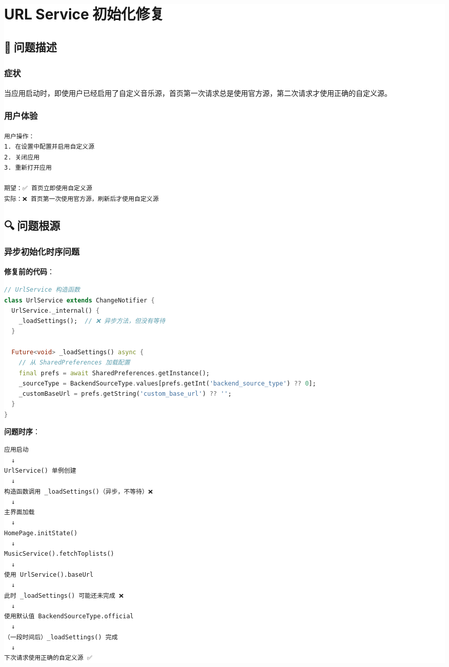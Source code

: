 # URL Service 初始化修复

## 🐛 问题描述

### 症状
当应用启动时，即使用户已经启用了自定义音乐源，首页第一次请求总是使用官方源，第二次请求才使用正确的自定义源。

### 用户体验
```
用户操作：
1. 在设置中配置并启用自定义源
2. 关闭应用
3. 重新打开应用

期望：✅ 首页立即使用自定义源
实际：❌ 首页第一次使用官方源，刷新后才使用自定义源
```

## 🔍 问题根源

### 异步初始化时序问题

**修复前的代码**：
```dart
// UrlService 构造函数
class UrlService extends ChangeNotifier {
  UrlService._internal() {
    _loadSettings();  // ❌ 异步方法，但没有等待
  }
  
  Future<void> _loadSettings() async {
    // 从 SharedPreferences 加载配置
    final prefs = await SharedPreferences.getInstance();
    _sourceType = BackendSourceType.values[prefs.getInt('backend_source_type') ?? 0];
    _customBaseUrl = prefs.getString('custom_base_url') ?? '';
  }
}
```

**问题时序**：
```
应用启动
  ↓
UrlService() 单例创建
  ↓
构造函数调用 _loadSettings()（异步，不等待）❌
  ↓
主界面加载
  ↓
HomePage.initState()
  ↓
MusicService().fetchToplists()
  ↓
使用 UrlService().baseUrl
  ↓
此时 _loadSettings() 可能还未完成 ❌
  ↓
使用默认值 BackendSourceType.official
  ↓
（一段时间后）_loadSettings() 完成
  ↓
下次请求使用正确的自定义源 ✅
```